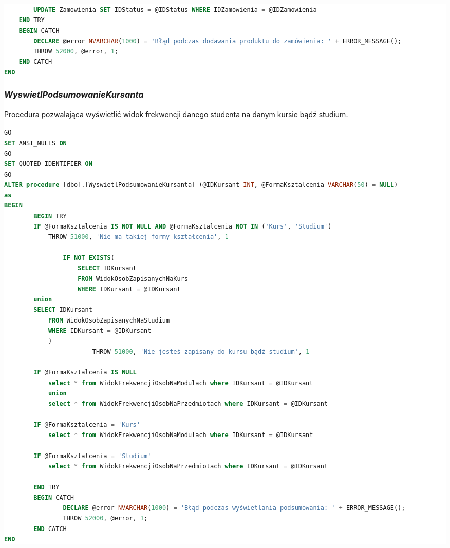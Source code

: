 ```sql
		UPDATE Zamowienia SET IDStatus = @IDStatus WHERE IDZamowienia = @IDZamowienia
    END TRY
    BEGIN CATCH
        DECLARE @error NVARCHAR(1000) = 'Błąd podczas dodawania produktu do zamówienia: ' + ERROR_MESSAGE();
        THROW 52000, @error, 1;
    END CATCH
END
```

### ***WyswietlPodsumowanieKursanta***
Procedura pozwalająca wyświetlić widok frekwencji danego studenta na danym kursie bądź studium.
```sql
GO
SET ANSI_NULLS ON
GO
SET QUOTED_IDENTIFIER ON
GO
ALTER procedure [dbo].[WyswietlPodsumowanieKursanta] (@IDKursant INT, @FormaKsztalcenia VARCHAR(50) = NULL)
as
BEGIN
    	BEGIN TRY
		IF @FormaKsztalcenia IS NOT NULL AND @FormaKsztalcenia NOT IN ('Kurs', 'Studium')
			THROW 51000, 'Nie ma takiej formy kształcenia', 1

        		IF NOT EXISTS(
                	SELECT IDKursant
                	FROM WidokOsobZapisanychNaKurs
                	WHERE IDKursant = @IDKursant
		union
		SELECT IDKursant
			FROM WidokOsobZapisanychNaStudium
			WHERE IDKursant = @IDKursant
            )
                		THROW 51000, 'Nie jesteś zapisany do kursu bądź studium', 1

		IF @FormaKsztalcenia IS NULL
			select * from WidokFrekwencjiOsobNaModulach where IDKursant = @IDKursant
			union
			select * from WidokFrekwencjiOsobNaPrzedmiotach where IDKursant = @IDKursant

		IF @FormaKsztalcenia = 'Kurs'
			select * from WidokFrekwencjiOsobNaModulach where IDKursant = @IDKursant

		IF @FormaKsztalcenia = 'Studium'
			select * from WidokFrekwencjiOsobNaPrzedmiotach where IDKursant = @IDKursant

    	END TRY
    	BEGIN CATCH
        		DECLARE @error NVARCHAR(1000) = 'Błąd podczas wyświetlania podsumowania: ' + ERROR_MESSAGE();
        		THROW 52000, @error, 1;
    	END CATCH
END
```
